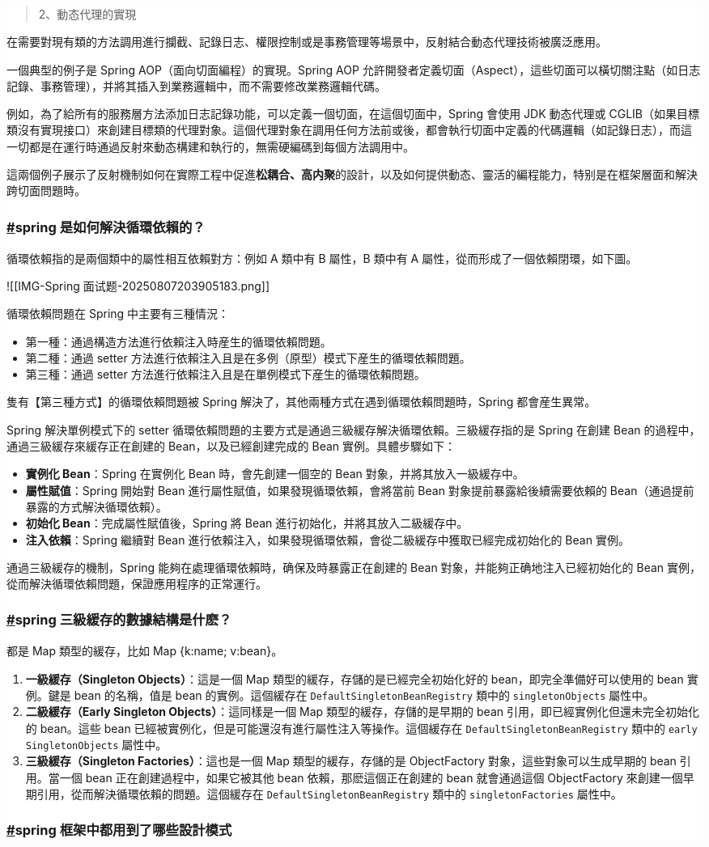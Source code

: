 > 2、動态代理的實現

在需要對現有類的方法調用進行攔截、記錄日志、權限控制或是事務管理等場景中，反射結合動态代理技術被廣泛應用。

一個典型的例子是 Spring AOP（面向切面編程）的實現。Spring AOP 允許開發者定義切面（Aspect），這些切面可以橫切關注點（如日志記錄、事務管理），并將其插入到業務邏輯中，而不需要修改業務邏輯代碼。

例如，為了給所有的服務層方法添加日志記錄功能，可以定義一個切面，在這個切面中，Spring 會使用 JDK 動态代理或 CGLIB（如果目標類沒有實現接口）來創建目標類的代理對象。這個代理對象在調用任何方法前或後，都會執行切面中定義的代碼邏輯（如記錄日志），而這一切都是在運行時通過反射來動态構建和執行的，無需硬編碼到每個方法調用中。

這兩個例子展示了反射機制如何在實際工程中促進**松耦合、高内聚**的設計，以及如何提供動态、靈活的編程能力，特别是在框架層面和解決跨切面問題時。

### [#](https://xiaolincoding.com/interview/spring.html#spring%E6%98%AF%E5%A6%82%E4%BD%95%E8%A7%A3%E5%86%B3%E5%BE%AA%E7%8E%AF%E4%BE%9D%E8%B5%96%E7%9A%84)**spring 是如何解決循環依賴的？**

循環依賴指的是兩個類中的屬性相互依賴對方：例如 A 類中有 B 屬性，B 類中有 A 屬性，從而形成了一個依賴閉環，如下圖。

![[IMG-Spring 面试题-20250807203905183.png]]

循環依賴問題在 Spring 中主要有三種情況：

- 第一種：通過構造方法進行依賴注入時産生的循環依賴問題。
- 第二種：通過 setter 方法進行依賴注入且是在多例（原型）模式下産生的循環依賴問題。
- 第三種：通過 setter 方法進行依賴注入且是在單例模式下産生的循環依賴問題。

隻有【第三種方式】的循環依賴問題被 Spring 解決了，其他兩種方式在遇到循環依賴問題時，Spring 都會産生異常。

Spring 解決單例模式下的 setter 循環依賴問題的主要方式是通過三級緩存解決循環依賴。三級緩存指的是 Spring 在創建 Bean 的過程中，通過三級緩存來緩存正在創建的 Bean，以及已經創建完成的 Bean 實例。具體步驟如下：

- **實例化 Bean**：Spring 在實例化 Bean 時，會先創建一個空的 Bean 對象，并將其放入一級緩存中。
- **屬性賦值**：Spring 開始對 Bean 進行屬性賦值，如果發現循環依賴，會將當前 Bean 對象提前暴露給後續需要依賴的 Bean（通過提前暴露的方式解決循環依賴）。
- **初始化 Bean**：完成屬性賦值後，Spring 將 Bean 進行初始化，并將其放入二級緩存中。
- **注入依賴**：Spring 繼續對 Bean 進行依賴注入，如果發現循環依賴，會從二級緩存中獲取已經完成初始化的 Bean 實例。

通過三級緩存的機制，Spring 能夠在處理循環依賴時，确保及時暴露正在創建的 Bean 對象，并能夠正确地注入已經初始化的 Bean 實例，從而解決循環依賴問題，保證應用程序的正常運行。

### [#](https://xiaolincoding.com/interview/spring.html#spring%E4%B8%89%E7%BA%A7%E7%BC%93%E5%AD%98%E7%9A%84%E6%95%B0%E6%8D%AE%E7%BB%93%E6%9E%84%E6%98%AF%E4%BB%80%E4%B9%88)spring 三級緩存的數據結構是什麽？

都是 Map 類型的緩存，比如 Map {k:name; v:bean}。

1. **一級緩存（Singleton Objects）**：這是一個 Map 類型的緩存，存儲的是已經完全初始化好的 bean，即完全準備好可以使用的 bean 實例。鍵是 bean 的名稱，值是 bean 的實例。這個緩存在 `DefaultSingletonBeanRegistry` 類中的 `singletonObjects` 屬性中。
2. **二級緩存（Early Singleton Objects）**：這同樣是一個 Map 類型的緩存，存儲的是早期的 bean 引用，即已經實例化但還未完全初始化的 bean。這些 bean 已經被實例化，但是可能還沒有進行屬性注入等操作。這個緩存在 `DefaultSingletonBeanRegistry` 類中的 `earlySingletonObjects` 屬性中。
3. **三級緩存（Singleton Factories）**：這也是一個 Map 類型的緩存，存儲的是 ObjectFactory 對象，這些對象可以生成早期的 bean 引用。當一個 bean 正在創建過程中，如果它被其他 bean 依賴，那麽這個正在創建的 bean 就會通過這個 ObjectFactory 來創建一個早期引用，從而解決循環依賴的問題。這個緩存在 `DefaultSingletonBeanRegistry` 類中的 `singletonFactories` 屬性中。

### [#](https://xiaolincoding.com/interview/spring.html#spring%E6%A1%86%E6%9E%B6%E4%B8%AD%E9%83%BD%E7%94%A8%E5%88%B0%E4%BA%86%E5%93%AA%E4%BA%9B%E8%AE%BE%E8%AE%A1%E6%A8%A1%E5%BC%8F)spring 框架中都用到了哪些設計模式
